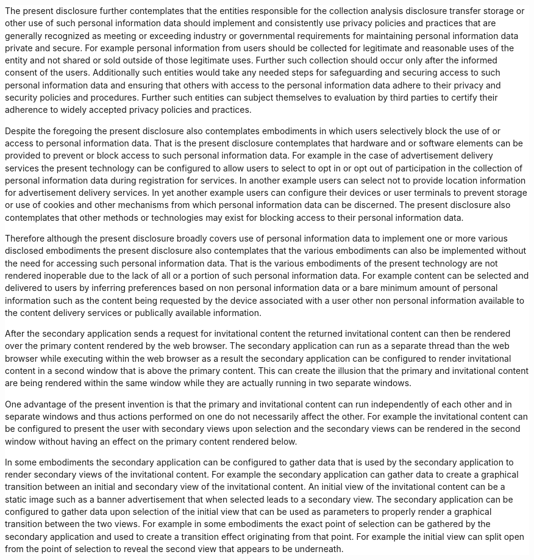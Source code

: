 The present disclosure further contemplates that the entities responsible for the collection analysis disclosure transfer storage or other use of such personal information data should implement and consistently use privacy policies and practices that are generally recognized as meeting or exceeding industry or governmental requirements for maintaining personal information data private and secure. For example personal information from users should be collected for legitimate and reasonable uses of the entity and not shared or sold outside of those legitimate uses. Further such collection should occur only after the informed consent of the users. Additionally such entities would take any needed steps for safeguarding and securing access to such personal information data and ensuring that others with access to the personal information data adhere to their privacy and security policies and procedures. Further such entities can subject themselves to evaluation by third parties to certify their adherence to widely accepted privacy policies and practices.

Despite the foregoing the present disclosure also contemplates embodiments in which users selectively block the use of or access to personal information data. That is the present disclosure contemplates that hardware and or software elements can be provided to prevent or block access to such personal information data. For example in the case of advertisement delivery services the present technology can be configured to allow users to select to opt in or opt out of participation in the collection of personal information data during registration for services. In another example users can select not to provide location information for advertisement delivery services. In yet another example users can configure their devices or user terminals to prevent storage or use of cookies and other mechanisms from which personal information data can be discerned. The present disclosure also contemplates that other methods or technologies may exist for blocking access to their personal information data.

Therefore although the present disclosure broadly covers use of personal information data to implement one or more various disclosed embodiments the present disclosure also contemplates that the various embodiments can also be implemented without the need for accessing such personal information data. That is the various embodiments of the present technology are not rendered inoperable due to the lack of all or a portion of such personal information data. For example content can be selected and delivered to users by inferring preferences based on non personal information data or a bare minimum amount of personal information such as the content being requested by the device associated with a user other non personal information available to the content delivery services or publically available information.

After the secondary application sends a request for invitational content the returned invitational content can then be rendered over the primary content rendered by the web browser. The secondary application can run as a separate thread than the web browser while executing within the web browser as a result the secondary application can be configured to render invitational content in a second window that is above the primary content. This can create the illusion that the primary and invitational content are being rendered within the same window while they are actually running in two separate windows.

One advantage of the present invention is that the primary and invitational content can run independently of each other and in separate windows and thus actions performed on one do not necessarily affect the other. For example the invitational content can be configured to present the user with secondary views upon selection and the secondary views can be rendered in the second window without having an effect on the primary content rendered below.

In some embodiments the secondary application can be configured to gather data that is used by the secondary application to render secondary views of the invitational content. For example the secondary application can gather data to create a graphical transition between an initial and secondary view of the invitational content. An initial view of the invitational content can be a static image such as a banner advertisement that when selected leads to a secondary view. The secondary application can be configured to gather data upon selection of the initial view that can be used as parameters to properly render a graphical transition between the two views. For example in some embodiments the exact point of selection can be gathered by the secondary application and used to create a transition effect originating from that point. For example the initial view can split open from the point of selection to reveal the second view that appears to be underneath.

